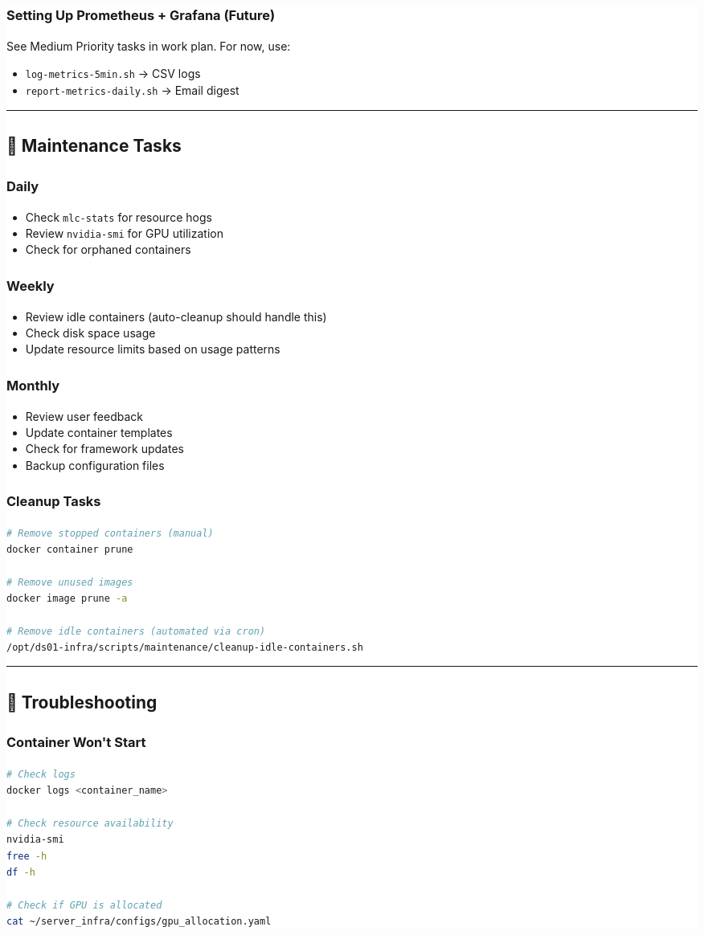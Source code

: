 ### Setting Up Prometheus + Grafana (Future)

See Medium Priority tasks in work plan. For now, use:
- `log-metrics-5min.sh` → CSV logs
- `report-metrics-daily.sh` → Email digest

---

## 🔧 Maintenance Tasks

### Daily

- Check `mlc-stats` for resource hogs
- Review `nvidia-smi` for GPU utilization
- Check for orphaned containers

### Weekly

- Review idle containers (auto-cleanup should handle this)
- Check disk space usage
- Update resource limits based on usage patterns

### Monthly

- Review user feedback
- Update container templates
- Check for framework updates
- Backup configuration files

### Cleanup Tasks

```bash
# Remove stopped containers (manual)
docker container prune

# Remove unused images
docker image prune -a

# Remove idle containers (automated via cron)
/opt/ds01-infra/scripts/maintenance/cleanup-idle-containers.sh
```

---

## 🐛 Troubleshooting

### Container Won't Start

```bash
# Check logs
docker logs <container_name>

# Check resource availability
nvidia-smi
free -h
df -h

# Check if GPU is allocated
cat ~/server_infra/configs/gpu_allocation.yaml
```
